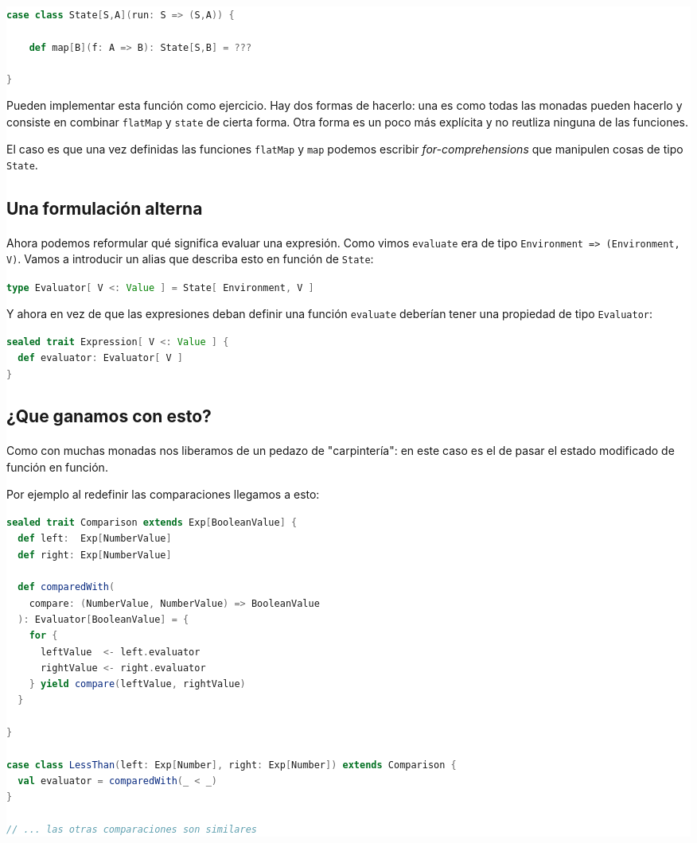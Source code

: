 ```scala
case class State[S,A](run: S => (S,A)) {
    
    def map[B](f: A => B): State[S,B] = ???

}
```

Pueden implementar esta función como ejercicio. Hay dos formas de hacerlo: una es como todas las monadas pueden hacerlo y consiste en combinar `flatMap` y `state` de cierta forma. Otra forma es un poco más explícita y no reutliza ninguna de las funciones.

El caso es que una vez definidas las funciones `flatMap` y `map` podemos escribir _for-comprehensions_ que manipulen cosas de tipo `State`.

## Una formulación alterna

Ahora podemos reformular qué significa evaluar una expresión. Como vimos `evaluate` era de tipo `Environment => (Environment, V)`. Vamos a introducir un alias que describa esto en función de `State`:

```scala
type Evaluator[ V <: Value ] = State[ Environment, V ]
```

Y ahora en vez de que las expresiones deban definir una función `evaluate` deberían tener una propiedad de tipo `Evaluator`:

```scala
sealed trait Expression[ V <: Value ] {
  def evaluator: Evaluator[ V ]
}
```

## ¿Que ganamos con esto?

Como con muchas monadas nos liberamos de un pedazo de "carpintería": en este caso es el de pasar el estado modificado de función en función. 

Por ejemplo al redefinir las comparaciones llegamos a esto:

```scala
sealed trait Comparison extends Exp[BooleanValue] {
  def left:  Exp[NumberValue]
  def right: Exp[NumberValue]

  def comparedWith(
    compare: (NumberValue, NumberValue) => BooleanValue
  ): Evaluator[BooleanValue] = {
    for {
      leftValue  <- left.evaluator
      rightValue <- right.evaluator
    } yield compare(leftValue, rightValue)
  }

}

case class LessThan(left: Exp[Number], right: Exp[Number]) extends Comparison {
  val evaluator = comparedWith(_ < _)
}

// ... las otras comparaciones son similares
```
